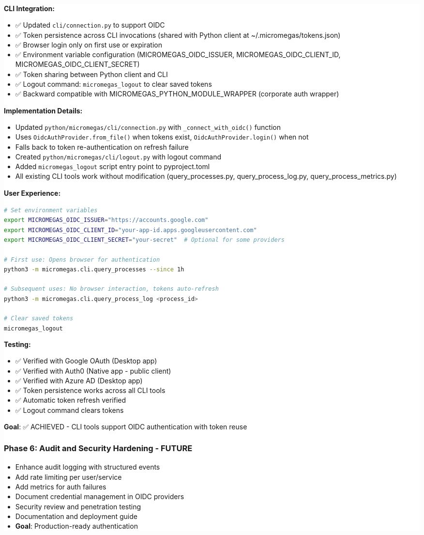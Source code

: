 **CLI Integration:**
- ✅ Updated `cli/connection.py` to support OIDC
- ✅ Token persistence across CLI invocations (shared with Python client at ~/.micromegas/tokens.json)
- ✅ Browser login only on first use or expiration
- ✅ Environment variable configuration (MICROMEGAS_OIDC_ISSUER, MICROMEGAS_OIDC_CLIENT_ID, MICROMEGAS_OIDC_CLIENT_SECRET)
- ✅ Token sharing between Python client and CLI
- ✅ Logout command: `micromegas_logout` to clear saved tokens
- ✅ Backward compatible with MICROMEGAS_PYTHON_MODULE_WRAPPER (corporate auth wrapper)

**Implementation Details:**
- Updated `python/micromegas/cli/connection.py` with `_connect_with_oidc()` function
- Uses `OidcAuthProvider.from_file()` when tokens exist, `OidcAuthProvider.login()` when not
- Falls back to token re-authentication on refresh failure
- Created `python/micromegas/cli/logout.py` with logout command
- Added `micromegas_logout` script entry point to pyproject.toml
- All existing CLI tools work without modification (query_processes.py, query_process_log.py, query_process_metrics.py)

**User Experience:**
```bash
# Set environment variables
export MICROMEGAS_OIDC_ISSUER="https://accounts.google.com"
export MICROMEGAS_OIDC_CLIENT_ID="your-app-id.apps.googleusercontent.com"
export MICROMEGAS_OIDC_CLIENT_SECRET="your-secret"  # Optional for some providers

# First use: Opens browser for authentication
python3 -m micromegas.cli.query_processes --since 1h

# Subsequent uses: No browser interaction, tokens auto-refresh
python3 -m micromegas.cli.query_process_log <process_id>

# Clear saved tokens
micromegas_logout
```

**Testing:**
- ✅ Verified with Google OAuth (Desktop app)
- ✅ Verified with Auth0 (Native app - public client)
- ✅ Verified with Azure AD (Desktop app)
- ✅ Token persistence works across all CLI tools
- ✅ Automatic token refresh verified
- ✅ Logout command clears tokens

**Goal**: ✅ ACHIEVED - CLI tools support OIDC authentication with token reuse

### Phase 6: Audit and Security Hardening - FUTURE
- Enhance audit logging with structured events
- Add rate limiting per user/service
- Add metrics for auth failures
- Document credential management in OIDC providers
- Security review and penetration testing
- Documentation and deployment guide
- **Goal**: Production-ready authentication
